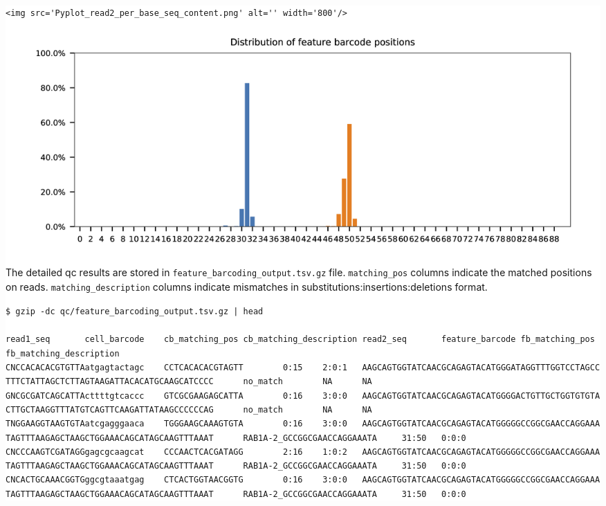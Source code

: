     <img src='Pyplot_read2_per_base_seq_content.png' alt='' width='800'/>
</p>

<p align='center'>
    <img src='Pyplot_read2_barcodes_starting_ending.png' alt='' width='800'/>
</p>

The detailed qc results are stored in `feature_barcoding_output.tsv.gz` file. `matching_pos` columns indicate the matched positions on reads. `matching_description` columns indicate mismatches in substitutions:insertions:deletions format.

```shell
$ gzip -dc qc/feature_barcoding_output.tsv.gz | head

read1_seq       cell_barcode    cb_matching_pos cb_matching_description read2_seq       feature_barcode fb_matching_pos fb_matching_description
CNCCACACACGTGTTAatgagtactagc    CCTCACACACGTAGTT        0:15    2:0:1   AAGCAGTGGTATCAACGCAGAGTACATGGGATAGGTTTGGTCCTAGCCTTTCTATTAGCTCTTAGTAAGATTACACATGCAAGCATCCCC      no_match        NA      NA
GNCGCGATCAGCATTActtttgtcaccc    GTCGCGAAGAGCATTA        0:16    3:0:0   AAGCAGTGGTATCAACGCAGAGTACATGGGGACTGTTGCTGGTGTGTACTTGCTAAGGTTTATGTCAGTTCAAGATTATAAGCCCCCCAG      no_match        NA      NA
TNGGAAGGTAAGTGTAatcgagggaaca    TGGGAAGCAAAGTGTA        0:16    3:0:0   AAGCAGTGGTATCAACGCAGAGTACATGGGGGCCGGCGAACCAGGAAATAGTTTAAGAGCTAAGCTGGAAACAGCATAGCAAGTTTAAAT      RAB1A-2_GCCGGCGAACCAGGAAATA     31:50   0:0:0
CNCCCAAGTCGATAGGgagcgcaagcat    CCCAACTCACGATAGG        2:16    1:0:2   AAGCAGTGGTATCAACGCAGAGTACATGGGGGCCGGCGAACCAGGAAATAGTTTAAGAGCTAAGCTGGAAACAGCATAGCAAGTTTAAAT      RAB1A-2_GCCGGCGAACCAGGAAATA     31:50   0:0:0
CNCACTGCAAACGGTGggcgtaaatgag    CTCACTGGTAACGGTG        0:16    3:0:0   AAGCAGTGGTATCAACGCAGAGTACATGGGGGCCGGCGAACCAGGAAATAGTTTAAGAGCTAAGCTGGAAACAGCATAGCAAGTTTAAAT      RAB1A-2_GCCGGCGAACCAGGAAATA     31:50   0:0:0
```
